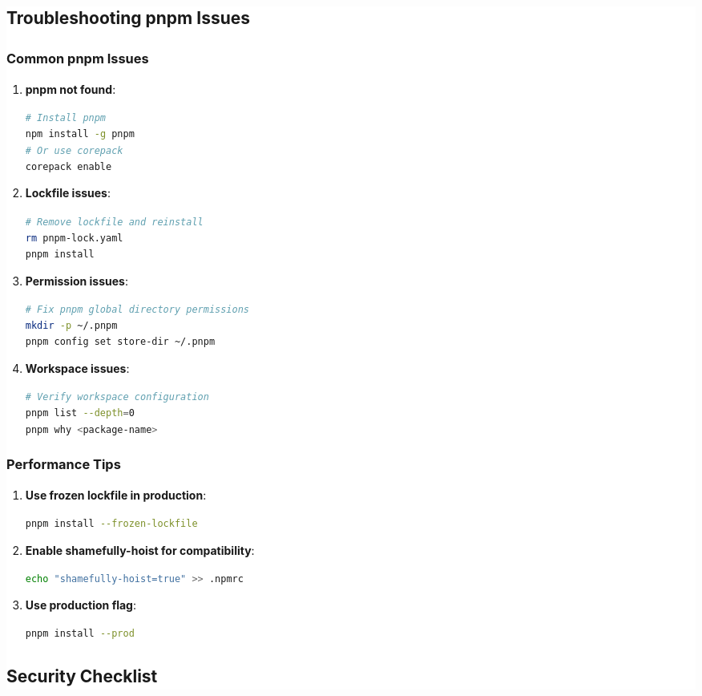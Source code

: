 ## Troubleshooting pnpm Issues

### Common pnpm Issues

1. **pnpm not found**:

   ```bash
   # Install pnpm
   npm install -g pnpm
   # Or use corepack
   corepack enable
   ```

2. **Lockfile issues**:

   ```bash
   # Remove lockfile and reinstall
   rm pnpm-lock.yaml
   pnpm install
   ```

3. **Permission issues**:

   ```bash
   # Fix pnpm global directory permissions
   mkdir -p ~/.pnpm
   pnpm config set store-dir ~/.pnpm
   ```

4. **Workspace issues**:
   ```bash
   # Verify workspace configuration
   pnpm list --depth=0
   pnpm why <package-name>
   ```

### Performance Tips

1. **Use frozen lockfile in production**:

   ```bash
   pnpm install --frozen-lockfile
   ```

2. **Enable shamefully-hoist for compatibility**:

   ```bash
   echo "shamefully-hoist=true" >> .npmrc
   ```

3. **Use production flag**:
   ```bash
   pnpm install --prod
   ```

## Security Checklist
